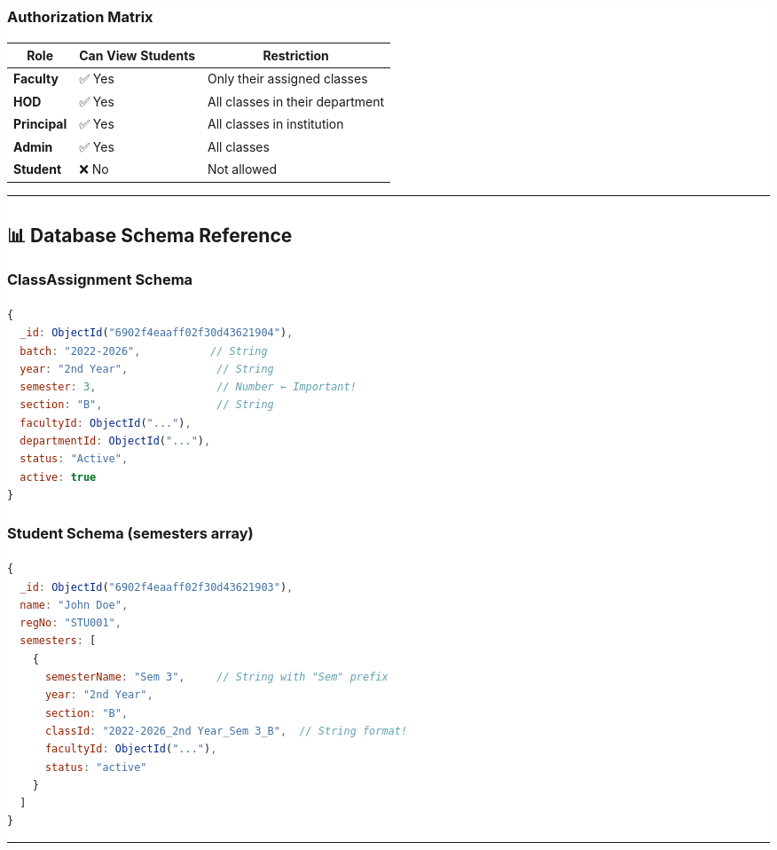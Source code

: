 ### **Authorization Matrix**

| Role | Can View Students | Restriction |
|------|------------------|-------------|
| **Faculty** | ✅ Yes | Only their assigned classes |
| **HOD** | ✅ Yes | All classes in their department |
| **Principal** | ✅ Yes | All classes in institution |
| **Admin** | ✅ Yes | All classes |
| **Student** | ❌ No | Not allowed |

---

## 📊 **Database Schema Reference**

### **ClassAssignment Schema**
```javascript
{
  _id: ObjectId("6902f4eaaff02f30d43621904"),
  batch: "2022-2026",           // String
  year: "2nd Year",              // String
  semester: 3,                   // Number ← Important!
  section: "B",                  // String
  facultyId: ObjectId("..."),
  departmentId: ObjectId("..."),
  status: "Active",
  active: true
}
```

### **Student Schema (semesters array)**
```javascript
{
  _id: ObjectId("6902f4eaaff02f30d43621903"),
  name: "John Doe",
  regNo: "STU001",
  semesters: [
    {
      semesterName: "Sem 3",     // String with "Sem" prefix
      year: "2nd Year",
      section: "B",
      classId: "2022-2026_2nd Year_Sem 3_B",  // String format!
      facultyId: ObjectId("..."),
      status: "active"
    }
  ]
}
```

---